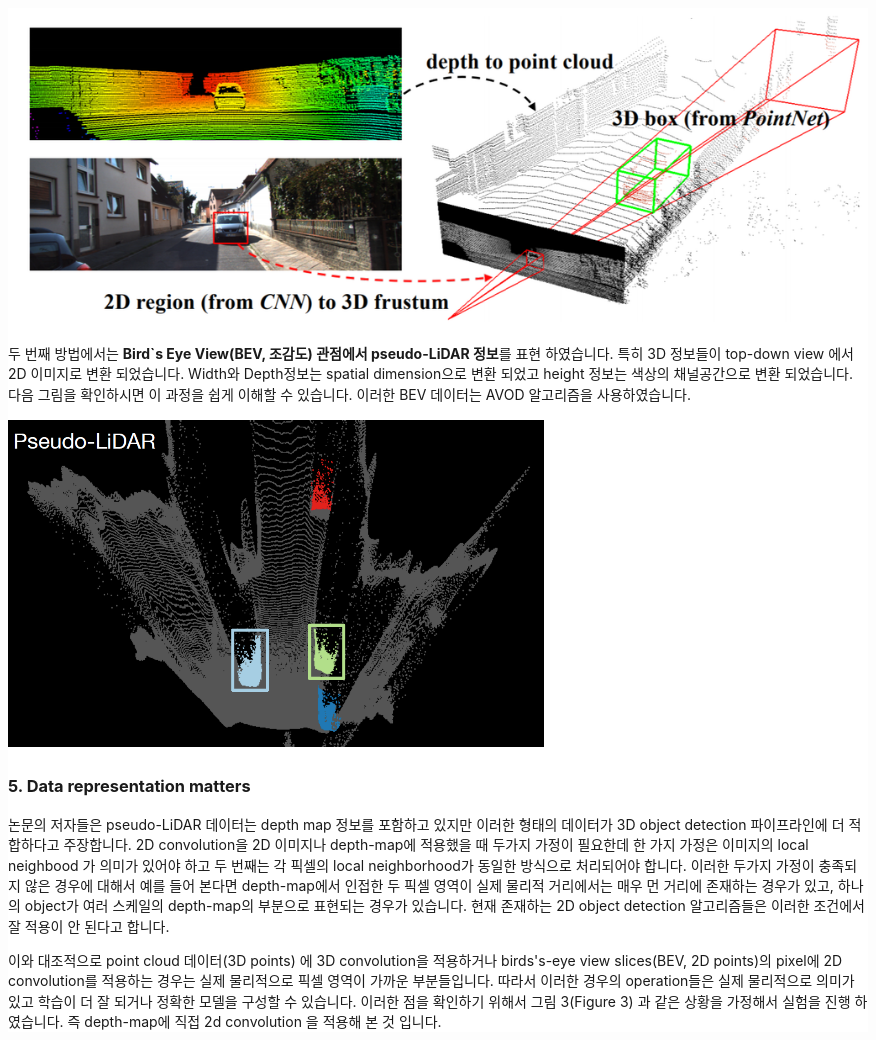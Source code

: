 ![4_3d_object_dection_frustum](assets/img_1/4_3d_object_dection_frustum.png)

두 번째 방법에서는 **Bird`s Eye View(BEV, 조감도) 관점에서 pseudo-LiDAR 정보**를 표현 하였습니다. 특히 3D 정보들이 top-down view 에서 2D 이미지로 변환 되었습니다. Width와 Depth정보는 spatial dimension으로 변환 되었고 height 정보는 색상의 채널공간으로 변환 되었습니다. 다음 그림을 확인하시면 이 과정을 쉽게 이해할 수 있습니다.  이러한 BEV 데이터는 AVOD 알고리즘을 사용하였습니다.

![4_3d_object_detection_BEV](assets/img_1/4_3d_object_detection_BEV.png)



### 5. Data representation matters

논문의 저자들은 pseudo-LiDAR 데이터는 depth map 정보를 포함하고 있지만 이러한 형태의 데이터가 3D object detection 파이프라인에 더 적합하다고 주장합니다. 2D convolution을 2D 이미지나 depth-map에 적용했을 때 두가지 가정이 필요한데 한 가지 가정은 이미지의 local neighbood 가 의미가 있어야 하고 두 번째는 각 픽셀의 local neighborhood가 동일한 방식으로 처리되어야 합니다. 이러한 두가지 가정이 충족되지 않은 경우에 대해서 예를 들어 본다면 depth-map에서 인접한 두 픽셀 영역이 실제 물리적 거리에서는 매우 먼 거리에 존재하는 경우가 있고, 하나의 object가 여러 스케일의 depth-map의 부분으로 표현되는 경우가 있습니다. 현재 존재하는 2D object detection 알고리즘들은 이러한 조건에서 잘 적용이 안 된다고 합니다.

이와 대조적으로 point cloud 데이터(3D points) 에 3D convolution을 적용하거나 birds's-eye view slices(BEV, 2D points)의 pixel에 2D convolution를 적용하는 경우는 실제 물리적으로 픽셀 영역이 가까운 부분들입니다. 따라서 이러한 경우의 operation들은 실제 물리적으로 의미가 있고  학습이 더 잘 되거나 정확한 모델을 구성할 수 있습니다. 이러한 점을 확인하기 위해서 그림 3(Figure 3) 과 같은 상황을 가정해서 실험을 진행 하였습니다. 즉 depth-map에 직접 2d convolution 을 적용해 본 것 입니다.
